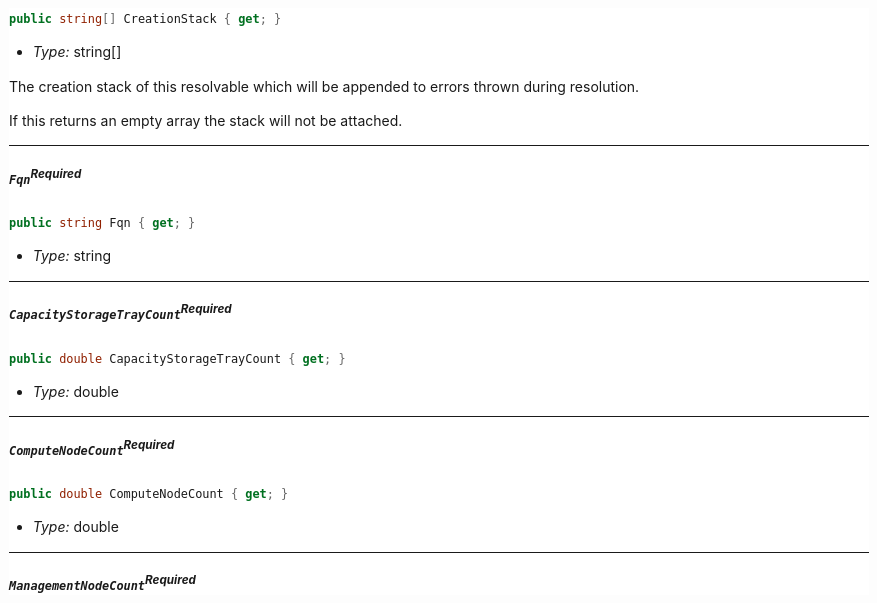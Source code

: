 ```csharp
public string[] CreationStack { get; }
```

- *Type:* string[]

The creation stack of this resolvable which will be appended to errors thrown during resolution.

If this returns an empty array the stack will not be attached.

---

##### `Fqn`<sup>Required</sup> <a name="Fqn" id="rhizo-co-terraform-provider-oci.dataOciComputeCloudAtCustomerCccInfrastructure.DataOciComputeCloudAtCustomerCccInfrastructureInfrastructureInventoryOutputReference.property.fqn"></a>

```csharp
public string Fqn { get; }
```

- *Type:* string

---

##### `CapacityStorageTrayCount`<sup>Required</sup> <a name="CapacityStorageTrayCount" id="rhizo-co-terraform-provider-oci.dataOciComputeCloudAtCustomerCccInfrastructure.DataOciComputeCloudAtCustomerCccInfrastructureInfrastructureInventoryOutputReference.property.capacityStorageTrayCount"></a>

```csharp
public double CapacityStorageTrayCount { get; }
```

- *Type:* double

---

##### `ComputeNodeCount`<sup>Required</sup> <a name="ComputeNodeCount" id="rhizo-co-terraform-provider-oci.dataOciComputeCloudAtCustomerCccInfrastructure.DataOciComputeCloudAtCustomerCccInfrastructureInfrastructureInventoryOutputReference.property.computeNodeCount"></a>

```csharp
public double ComputeNodeCount { get; }
```

- *Type:* double

---

##### `ManagementNodeCount`<sup>Required</sup> <a name="ManagementNodeCount" id="rhizo-co-terraform-provider-oci.dataOciComputeCloudAtCustomerCccInfrastructure.DataOciComputeCloudAtCustomerCccInfrastructureInfrastructureInventoryOutputReference.property.managementNodeCount"></a>
